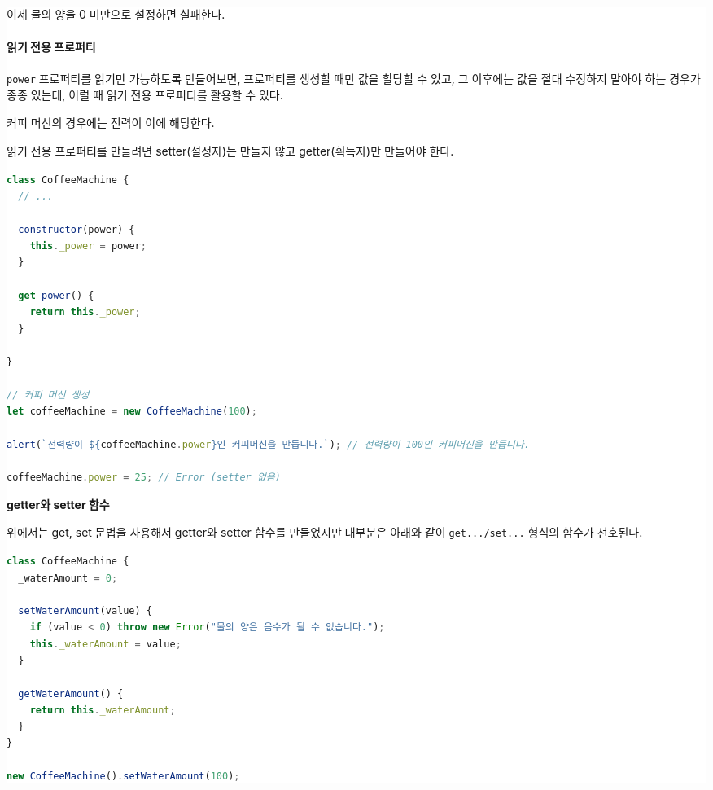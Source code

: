 이제 물의 양을 0 미만으로 설정하면 실패한다.



#### 읽기 전용 프로퍼티

`power` 프로퍼티를 읽기만 가능하도록 만들어보면, 프로퍼티를 생성할 때만 값을 할당할 수 있고, 그 이후에는 값을 절대 수정하지 말아야 하는 경우가 종종 있는데, 이럴 때 읽기 전용 프로퍼티를 활용할 수 있다.

커피 머신의 경우에는 전력이 이에 해당한다.

읽기 전용 프로퍼티를 만들려면 setter(설정자)는 만들지 않고 getter(획득자)만 만들어야 한다.

```javascript
class CoffeeMachine {
  // ...

  constructor(power) {
    this._power = power;
  }

  get power() {
    return this._power;
  }

}

// 커피 머신 생성
let coffeeMachine = new CoffeeMachine(100);

alert(`전력량이 ${coffeeMachine.power}인 커피머신을 만듭니다.`); // 전력량이 100인 커피머신을 만듭니다.

coffeeMachine.power = 25; // Error (setter 없음)
```

**getter와 setter 함수**

위에서는 get, set 문법을 사용해서 getter와 setter 함수를 만들었지만 대부분은 아래와 같이 `get.../set...` 형식의 함수가 선호된다.

```javascript
class CoffeeMachine {
  _waterAmount = 0;

  setWaterAmount(value) {
    if (value < 0) throw new Error("물의 양은 음수가 될 수 없습니다.");
    this._waterAmount = value;
  }

  getWaterAmount() {
    return this._waterAmount;
  }
}

new CoffeeMachine().setWaterAmount(100);
```
